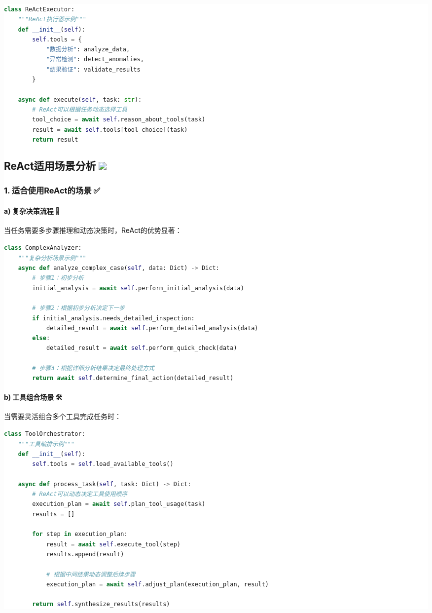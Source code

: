 ```python
class ReActExecutor:
    """ReAct执行器示例"""
    def __init__(self):
        self.tools = {
            "数据分析": analyze_data,
            "异常检测": detect_anomalies,
            "结果验证": validate_results
        }
        
    async def execute(self, task: str):
        # ReAct可以根据任务动态选择工具
        tool_choice = await self.reason_about_tools(task)
        result = await self.tools[tool_choice](task)
        return result
```

## ReAct适用场景分析 <img src="https://img.shields.io/badge/Use_Cases-4CAF50?style=flat-square&logo=checkmark&logoColor=white"/>

### 1. 适合使用ReAct的场景 ✅

#### a) 复杂决策流程 🔄
当任务需要多步骤推理和动态决策时，ReAct的优势显著：

```python
class ComplexAnalyzer:
    """复杂分析场景示例"""
    async def analyze_complex_case(self, data: Dict) -> Dict:
        # 步骤1：初步分析
        initial_analysis = await self.perform_initial_analysis(data)
        
        # 步骤2：根据初步分析决定下一步
        if initial_analysis.needs_detailed_inspection:
            detailed_result = await self.perform_detailed_analysis(data)
        else:
            detailed_result = await self.perform_quick_check(data)
            
        # 步骤3：根据详细分析结果决定最终处理方式
        return await self.determine_final_action(detailed_result)
```

#### b) 工具组合场景 🛠️
当需要灵活组合多个工具完成任务时：

```python
class ToolOrchestrator:
    """工具编排示例"""
    def __init__(self):
        self.tools = self.load_available_tools()
        
    async def process_task(self, task: Dict) -> Dict:
        # ReAct可以动态决定工具使用顺序
        execution_plan = await self.plan_tool_usage(task)
        results = []
        
        for step in execution_plan:
            result = await self.execute_tool(step)
            results.append(result)
            
            # 根据中间结果动态调整后续步骤
            execution_plan = await self.adjust_plan(execution_plan, result)
            
        return self.synthesize_results(results)
```